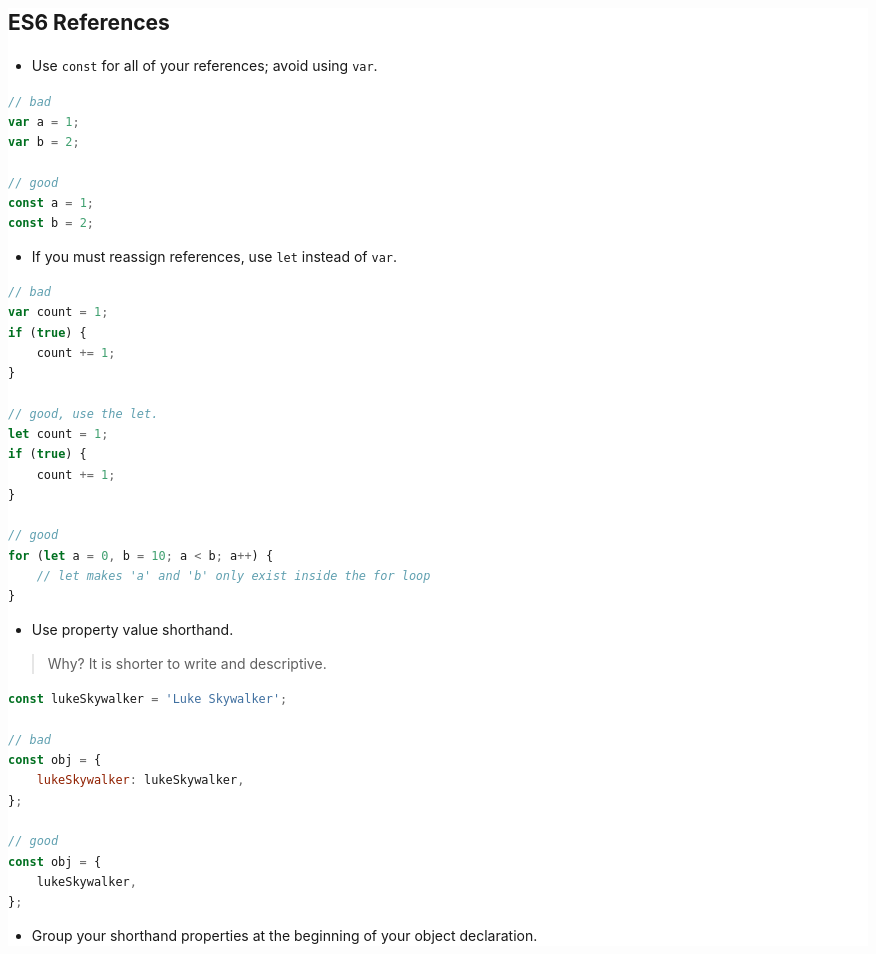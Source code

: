 

## ES6 References

* Use `const` for all of your references; avoid using `var`.

```javascript
// bad
var a = 1;
var b = 2;

// good
const a = 1;
const b = 2;
```

* If you must reassign references, use `let` instead of `var`.

```javascript
// bad
var count = 1;
if (true) {
	count += 1;
}

// good, use the let.
let count = 1;
if (true) {
	count += 1;
}

// good
for (let a = 0, b = 10; a < b; a++) {
	// let makes 'a' and 'b' only exist inside the for loop
}
```

* Use property value shorthand.

> Why? It is shorter to write and descriptive.

```javascript
const lukeSkywalker = 'Luke Skywalker';

// bad
const obj = {
	lukeSkywalker: lukeSkywalker,
};

// good
const obj = {
	lukeSkywalker,
};
```

* Group your shorthand properties at the beginning of your object declaration.
